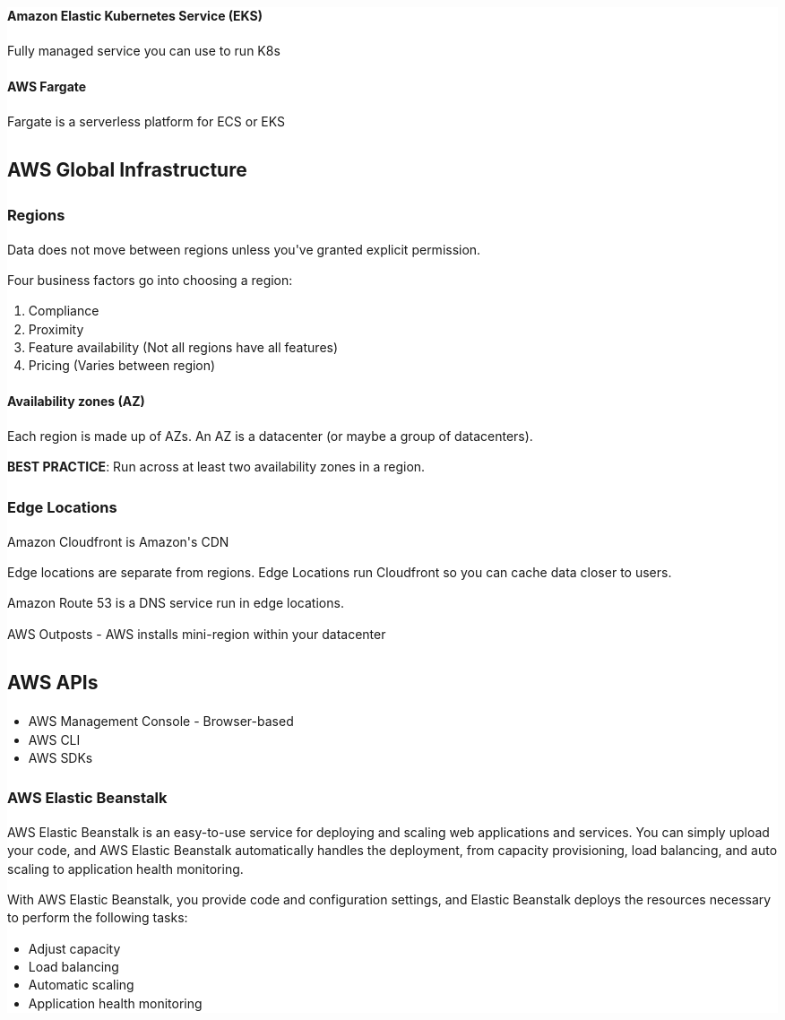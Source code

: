 #### Amazon Elastic Kubernetes Service (EKS)
Fully managed service you can use to run K8s

#### AWS Fargate
Fargate is a serverless platform for ECS or EKS

## AWS Global Infrastructure

### Regions
Data does not move between regions unless you've granted explicit permission.

Four business factors go into choosing a region:
1. Compliance
2. Proximity
3. Feature availability (Not all regions have all features)
4. Pricing (Varies between region)

#### Availability zones (AZ)
Each region is made up of AZs. An AZ is a datacenter (or maybe a group of
datacenters).

**BEST PRACTICE**: Run across at least two availability zones in a region.


### Edge Locations

Amazon Cloudfront is Amazon's CDN

Edge locations are separate from regions. Edge Locations run Cloudfront so you
can cache data closer to users.

Amazon Route 53 is a DNS service run in edge locations.

AWS Outposts - AWS installs mini-region within your datacenter


## AWS APIs
* AWS Management Console - Browser-based
* AWS CLI
* AWS SDKs

### AWS Elastic Beanstalk
AWS Elastic Beanstalk is an easy-to-use service for deploying and scaling web
applications and services. You can simply upload your code, and AWS Elastic
Beanstalk automatically handles the deployment, from capacity provisioning,
load balancing, and auto scaling to application health monitoring.

With AWS Elastic Beanstalk, you provide code and configuration settings, and
Elastic Beanstalk deploys the resources necessary to perform the following
tasks:

* Adjust capacity
* Load balancing
* Automatic scaling
* Application health monitoring
